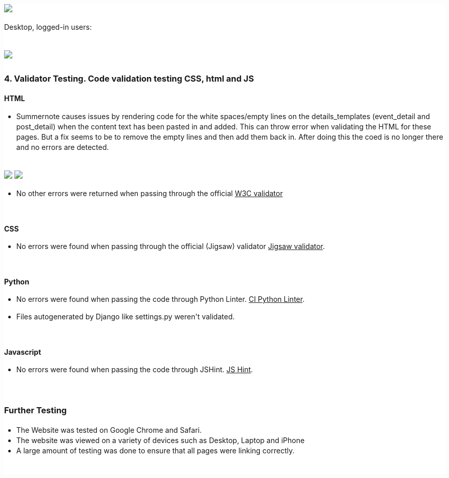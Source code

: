  <img src="resources_readme/Skärmavbild 2024-05-03 kl. 10.51.36.png">

 <br>

Desktop, logged-in users:

<br>

<img src="resources_readme/Skärmavbild 2024-05-03 kl. 10.52.01.png">

### 4. Validator Testing. Code validation testing CSS, html and JS

**HTML**

 -  Summernote causes issues by rendering code for the white spaces/empty lines on the details_templates (event_detail and post_detail) when the content text has been pasted in and added. This can throw error when validating the HTML for these pages. But a fix seems to be to remove the empty lines and then add them back in. After doing this the coed is no longer there and no errors are detected.

 <br>

<img src="resources_readme/Skärmavbild 2024-05-03 kl. 10.31.27.png">
<img src="resources_readme/Skärmavbild 2024-05-03 kl. 10.31.15.png">

<br>

-  No other errors were returned when passing through the official [W3C validator](https://validator.w3.org/)
<br>

**CSS**
- No errors were found when passing through the official (Jigsaw) validator [Jigsaw validator](https://jigsaw.w3.org/).
<br>

**Python**
- No errors were found when passing the code through Python Linter. [CI Python Linter](https://pep8ci.herokuapp.com/).

- Files autogenerated by Django like settings.py weren't validated.

<br>

**Javascript**
- No errors were found when passing the code through JSHint. [JS Hint](https://jshint.com/). 
<br>

### Further Testing

-   The Website was tested on Google Chrome and Safari.
-   The website was viewed on a variety of devices such as Desktop, Laptop and iPhone
-   A large amount of testing was done to ensure that all pages were linking correctly.

<br>
